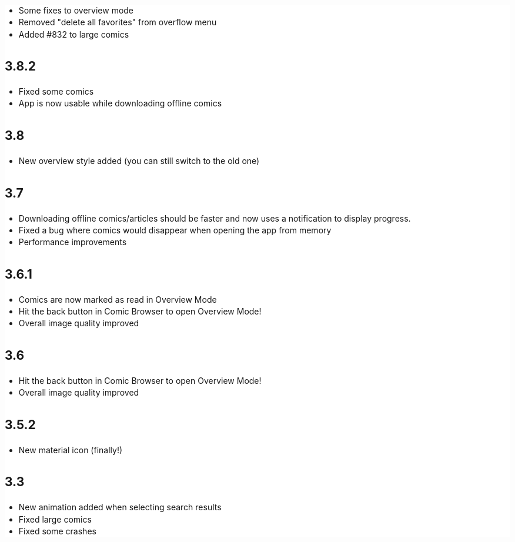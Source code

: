 - Some fixes to overview mode
- Removed "delete all favorites" from overflow menu
- Added #832 to large comics

## 3.8.2

- Fixed some comics
- App is now usable while downloading offline comics

## 3.8

- New overview style added (you can still switch to the old one)

## 3.7 
- Downloading offline comics/articles should be faster and now uses a notification to display progress.
- Fixed a bug where comics would disappear when opening the app from memory
- Performance improvements

## 3.6.1

- Comics are now marked as read in Overview Mode
- Hit the back button in Comic Browser to open Overview Mode!
- Overall image quality improved

## 3.6

- Hit the back button in Comic Browser to open Overview Mode!
- Overall image quality improved

## 3.5.2

- New material icon (finally!)

## 3.3

- New animation added when selecting search results
- Fixed large comics
- Fixed some crashes



